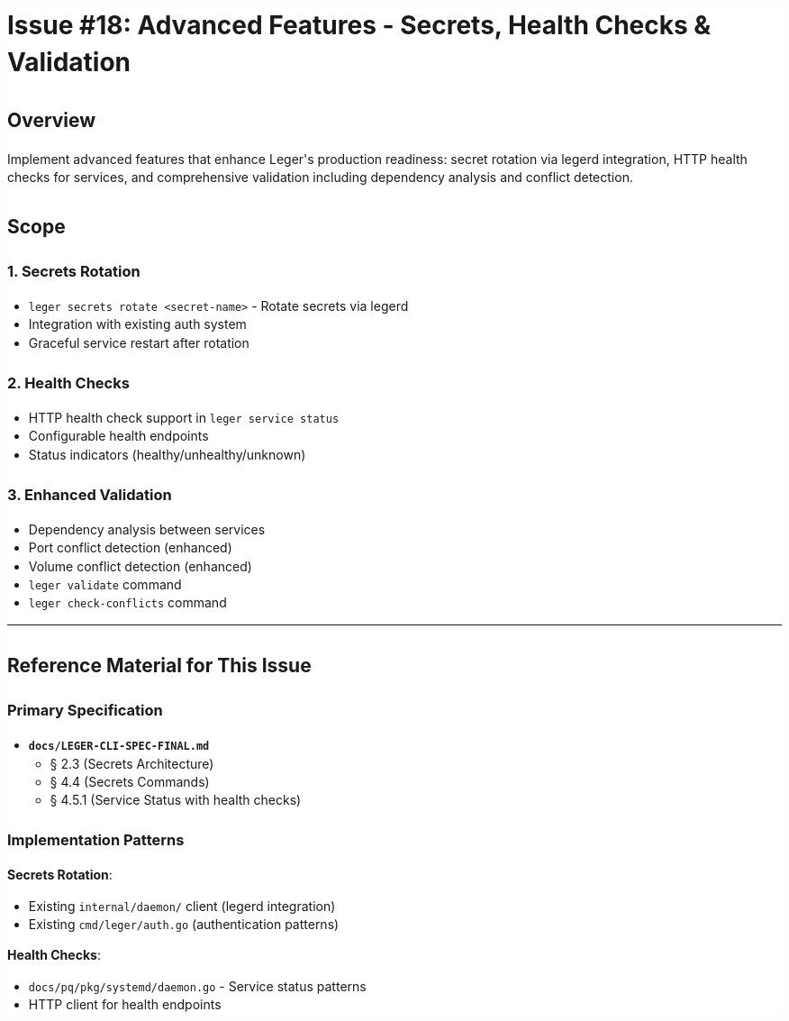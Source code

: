 # Issue #18: Advanced Features - Secrets, Health Checks & Validation

## Overview

Implement advanced features that enhance Leger's production readiness: secret rotation via legerd integration, HTTP health checks for services, and comprehensive validation including dependency analysis and conflict detection.

## Scope

### 1. Secrets Rotation
- `leger secrets rotate <secret-name>` - Rotate secrets via legerd
- Integration with existing auth system
- Graceful service restart after rotation

### 2. Health Checks
- HTTP health check support in `leger service status`
- Configurable health endpoints
- Status indicators (healthy/unhealthy/unknown)

### 3. Enhanced Validation
- Dependency analysis between services
- Port conflict detection (enhanced)
- Volume conflict detection (enhanced)
- `leger validate` command
- `leger check-conflicts` command

---

## Reference Material for This Issue

### Primary Specification
- **`docs/LEGER-CLI-SPEC-FINAL.md`**
  - § 2.3 (Secrets Architecture)
  - § 4.4 (Secrets Commands)
  - § 4.5.1 (Service Status with health checks)

### Implementation Patterns

**Secrets Rotation**:
- Existing `internal/daemon/` client (legerd integration)
- Existing `cmd/leger/auth.go` (authentication patterns)

**Health Checks**:
- `docs/pq/pkg/systemd/daemon.go` - Service status patterns
- HTTP client for health endpoints
